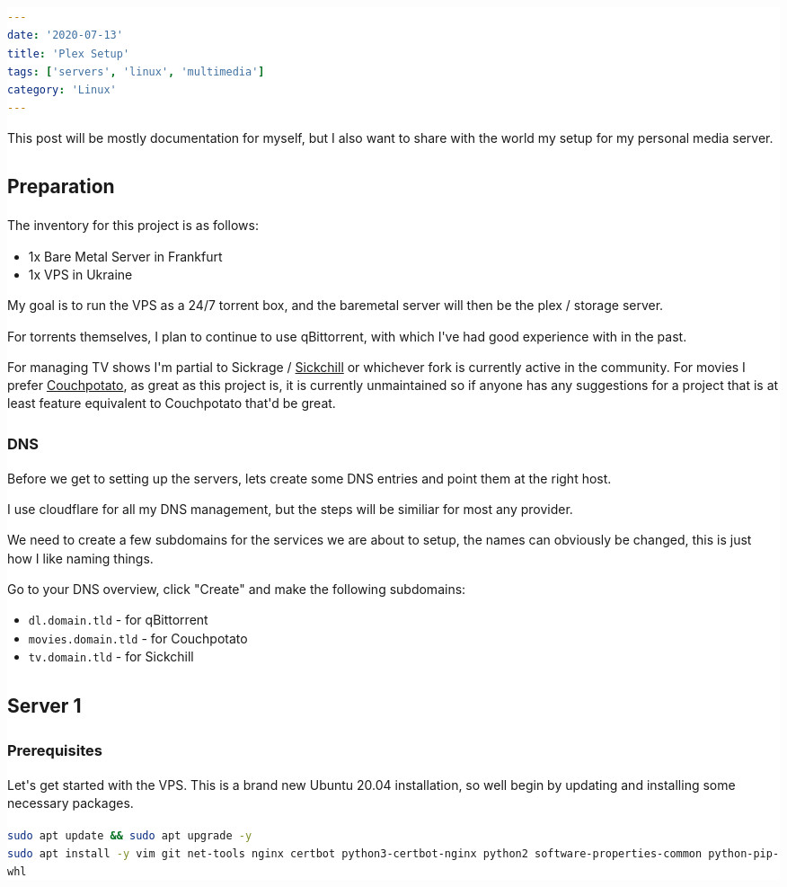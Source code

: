 ```yaml
---
date: '2020-07-13'
title: 'Plex Setup'
tags: ['servers', 'linux', 'multimedia']
category: 'Linux'
---
```


This post will be mostly documentation for myself, but I also want to share with the world my setup for my personal media server.

## Preparation

The inventory for this project is as follows:

- 1x Bare Metal Server in Frankfurt
- 1x VPS in Ukraine

My goal is to run the VPS as a 24/7 torrent box, and the baremetal server will then be the plex / storage server.

For torrents themselves, I plan to continue to use qBittorrent, with which I've had good experience with in the past.

For managing TV shows I'm partial to Sickrage / [Sickchill](https://github.com/sickchill/sickchill) or whichever fork is currently active in the community. For movies I prefer [Couchpotato](https://github.com/CouchPotato/CouchPotatoServer), as great as this project is, it is currently unmaintained so if anyone has any suggestions for a project that is at least feature equivalent to Couchpotato that'd be great.

### DNS

Before we get to setting up the servers, lets create some DNS entries and point them at the right host.

I use cloudflare for all my DNS management, but the steps will be similiar for most any provider.

We need to create a few subdomains for the services we are about to setup, the names can obviously be changed, this is just how I like naming things.

Go to your DNS overview, click "Create" and make the following subdomains:

- `dl.domain.tld` - for qBittorrent
- `movies.domain.tld` - for Couchpotato
- `tv.domain.tld` - for Sickchill

## Server 1

### Prerequisites

Let's get started with the VPS. This is a brand new Ubuntu 20.04 installation, so well begin by updating and installing some necessary packages.

```bash
sudo apt update && sudo apt upgrade -y
sudo apt install -y vim git net-tools nginx certbot python3-certbot-nginx python2 software-properties-common python-pip-whl
```
